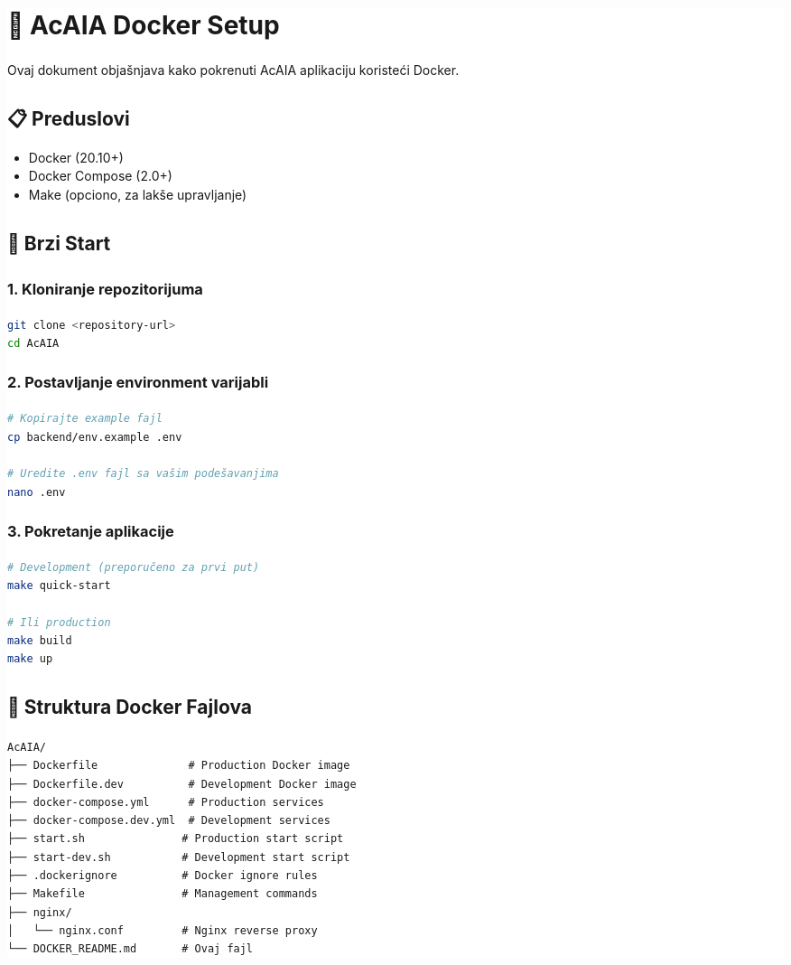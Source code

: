 # 🐳 AcAIA Docker Setup

Ovaj dokument objašnjava kako pokrenuti AcAIA aplikaciju koristeći Docker.

## 📋 Preduslovi

- Docker (20.10+)
- Docker Compose (2.0+)
- Make (opciono, za lakše upravljanje)

## 🚀 Brzi Start

### 1. Kloniranje repozitorijuma
```bash
git clone <repository-url>
cd AcAIA
```

### 2. Postavljanje environment varijabli
```bash
# Kopirajte example fajl
cp backend/env.example .env

# Uredite .env fajl sa vašim podešavanjima
nano .env
```

### 3. Pokretanje aplikacije
```bash
# Development (preporučeno za prvi put)
make quick-start

# Ili production
make build
make up
```

## 📁 Struktura Docker Fajlova

```
AcAIA/
├── Dockerfile              # Production Docker image
├── Dockerfile.dev          # Development Docker image
├── docker-compose.yml      # Production services
├── docker-compose.dev.yml  # Development services
├── start.sh               # Production start script
├── start-dev.sh           # Development start script
├── .dockerignore          # Docker ignore rules
├── Makefile               # Management commands
├── nginx/
│   └── nginx.conf         # Nginx reverse proxy
└── DOCKER_README.md       # Ovaj fajl
```
